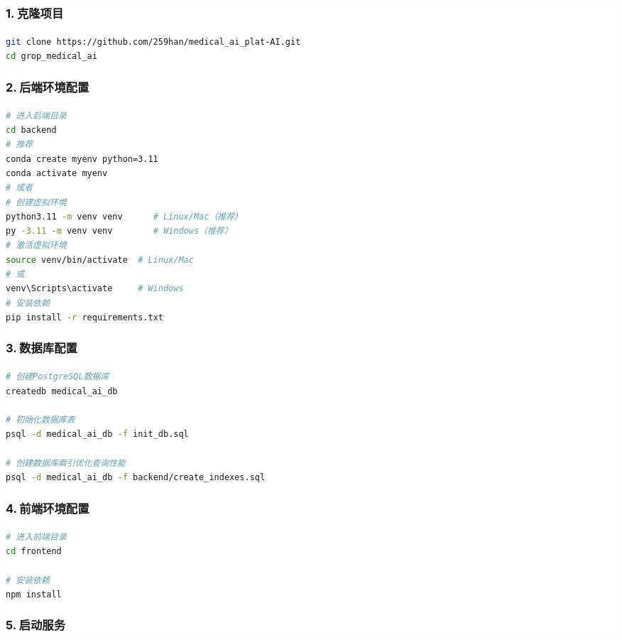 ### 1. 克隆项目

```bash
git clone https://github.com/259han/medical_ai_plat-AI.git
cd grop_medical_ai
```

### 2. 后端环境配置

```bash
# 进入后端目录
cd backend
# 推荐
conda create myenv python=3.11
conda activate myenv
# 或者
# 创建虚拟环境
python3.11 -m venv venv      # Linux/Mac（推荐）
py -3.11 -m venv venv        # Windows（推荐）
# 激活虚拟环境
source venv/bin/activate  # Linux/Mac
# 或
venv\Scripts\activate     # Windows
# 安装依赖
pip install -r requirements.txt
```

### 3. 数据库配置

```bash
# 创建PostgreSQL数据库
createdb medical_ai_db

# 初始化数据库表
psql -d medical_ai_db -f init_db.sql

# 创建数据库索引优化查询性能
psql -d medical_ai_db -f backend/create_indexes.sql

```

### 4. 前端环境配置

```bash
# 进入前端目录
cd frontend

# 安装依赖
npm install
```

### 5. 启动服务
